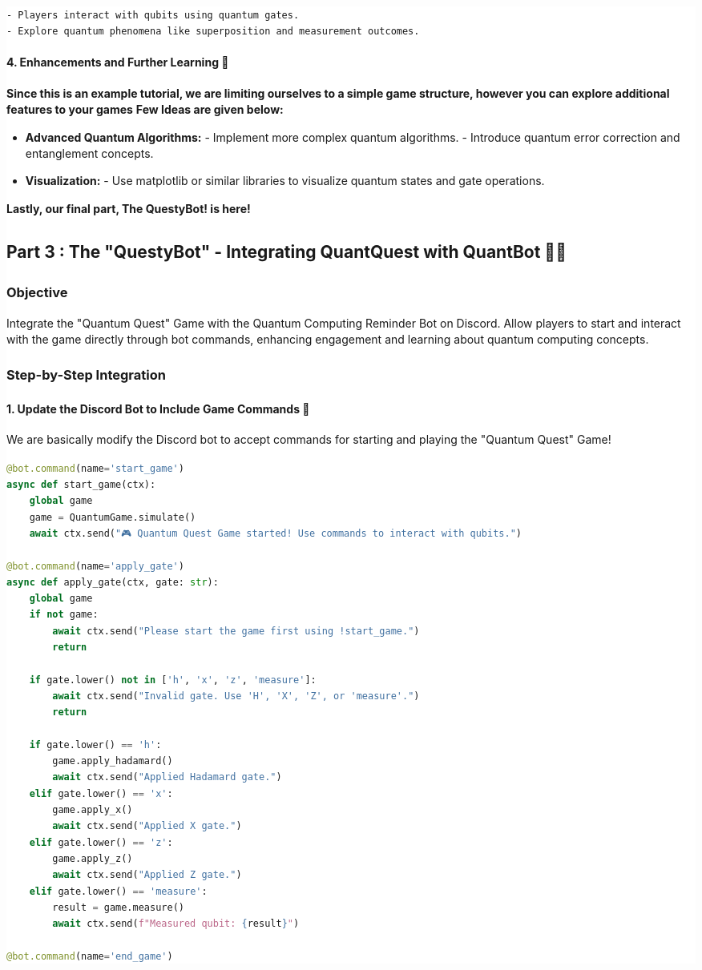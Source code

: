     - Players interact with qubits using quantum gates.
    - Explore quantum phenomena like superposition and measurement outcomes.

#### 4. Enhancements and Further Learning 🚀

**Since this is an example tutorial, we are limiting ourselves to a simple game structure, however you can explore additional features to your games**
**Few Ideas are given below:**

  - **Advanced Quantum Algorithms:**
        - Implement more complex quantum algorithms.
        - Introduce quantum error correction and entanglement concepts.

  - **Visualization:**
        - Use matplotlib or similar libraries to visualize quantum states and gate operations.

**Lastly, our final part, **The QuestyBot!** is here!**

## Part 3 : The "QuestyBot" - Integrating QuantQuest with QuantBot 🚀🤖

### Objective
Integrate the "Quantum Quest" Game with the Quantum Computing Reminder Bot on Discord. Allow players to start and interact with the game directly through bot commands, enhancing engagement and learning about quantum computing concepts.

### Step-by-Step Integration

#### 1. Update the Discord Bot to Include Game Commands 🤖

We are basically modify the Discord bot to accept commands for starting and playing the "Quantum Quest" Game!

```python
@bot.command(name='start_game')
async def start_game(ctx):
    global game
    game = QuantumGame.simulate()
    await ctx.send("🎮 Quantum Quest Game started! Use commands to interact with qubits.")

@bot.command(name='apply_gate')
async def apply_gate(ctx, gate: str):
    global game
    if not game:
        await ctx.send("Please start the game first using !start_game.")
        return

    if gate.lower() not in ['h', 'x', 'z', 'measure']:
        await ctx.send("Invalid gate. Use 'H', 'X', 'Z', or 'measure'.")
        return

    if gate.lower() == 'h':
        game.apply_hadamard()
        await ctx.send("Applied Hadamard gate.")
    elif gate.lower() == 'x':
        game.apply_x()
        await ctx.send("Applied X gate.")
    elif gate.lower() == 'z':
        game.apply_z()
        await ctx.send("Applied Z gate.")
    elif gate.lower() == 'measure':
        result = game.measure()
        await ctx.send(f"Measured qubit: {result}")

@bot.command(name='end_game')
```
